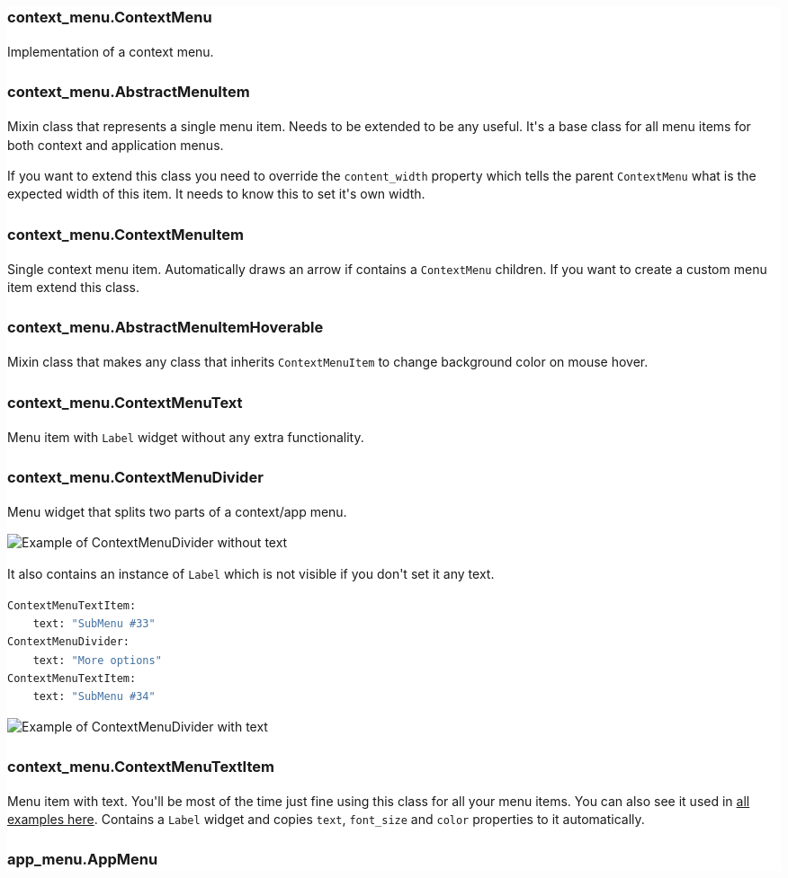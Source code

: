 ### context_menu.ContextMenu

Implementation of a context menu.

### context_menu.AbstractMenuItem

Mixin class that represents a single menu item. Needs to be extended to be any useful. It's a base class for all menu items for both context and application menus.

If you want to extend this class you need to override the `content_width` property which tells the parent `ContextMenu` what is the expected width of this item. It needs to know this to set it's own width.

### context_menu.ContextMenuItem

Single context menu item. Automatically draws an arrow if contains a `ContextMenu` children. If you want to create a custom menu item extend this class.

### context_menu.AbstractMenuItemHoverable

Mixin class that makes any class that inherits `ContextMenuItem` to change background color on mouse hover.

### context_menu.ContextMenuText

Menu item with `Label` widget without any extra functionality.

### context_menu.ContextMenuDivider

Menu widget that splits two parts of a context/app menu.

![Example of ContextMenuDivider without text](https://raw.githubusercontent.com/kivy-garden/garden.contextmenu/master/doc/menu-divider-01.png)

It also contains an instance of `Label` which is not visible if you don't set it any text.

```python
ContextMenuTextItem:
    text: "SubMenu #33"
ContextMenuDivider:
    text: "More options"
ContextMenuTextItem:
    text: "SubMenu #34"
```

![Example of ContextMenuDivider with text](https://raw.githubusercontent.com/kivy-garden/garden.contextmenu/master/doc/menu-divider-02.png)

### context_menu.ContextMenuTextItem

Menu item with text. You'll be most of the time just fine using this class for all your menu items. You can also see it used in [all examples here](https://github.com/kivy-garden/garden.contextmenu/tree/master/examples).  Contains a `Label` widget and copies `text`, `font_size` and `color` properties to it automatically.

### app_menu.AppMenu
